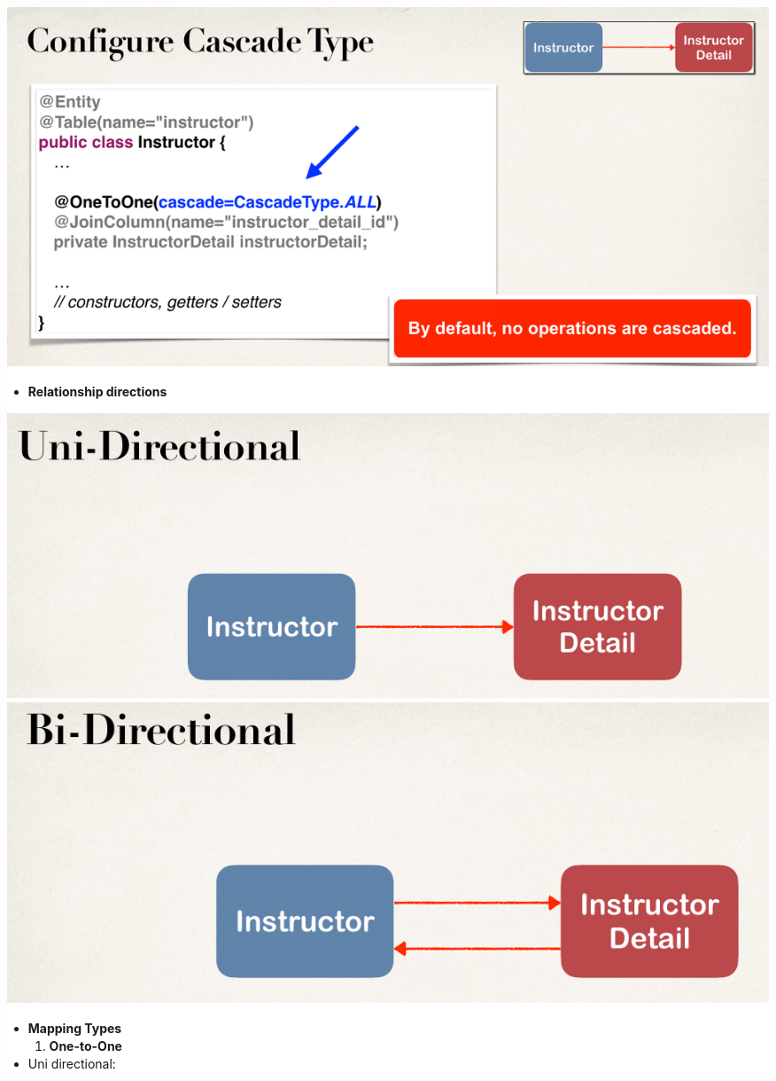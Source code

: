 ![one2oneConfigureCascadeType](one2oneConfigureCascadeType.png)

* <b> Relationship directions</b>

![uni-directional](uni-directional.png)
![bi-directional](bi-directional.png)
* <b>Mapping Types</b>
  1. <b>One-to-One</b>
* Uni directional:
